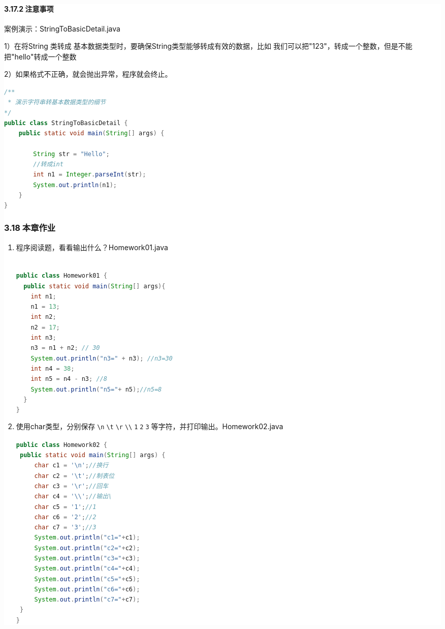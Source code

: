 #### 3.17.2 注意事项

案例演示：StringToBasicDetail.java

1）在将String 类转成 基本数据类型时，要确保String类型能够转成有效的数据，比如 我们可以把"123"，转成一个整数，但是不能把"hello"转成一个整数

2）如果格式不正确，就会抛出异常，程序就会终止。

```java
/**
 * 演示字符串转基本数据类型的细节
*/
public class StringToBasicDetail {
	public static void main(String[] args) {

		String str = "Hello";
		//转成int
		int n1 = Integer.parseInt(str);
		System.out.println(n1);
	}
}
```

### 3.18 本章作业

1. 程序阅读题，看看输出什么？Homework01.java

   ```java
   
   public class Homework01 {
     public static void main(String[] args){
       int n1;
       n1 = 13;
       int n2;
       n2 = 17;
       int n3;
       n3 = n1 + n2; // 30
       System.out.println("n3=" + n3); //n3=30
       int n4 = 38;
       int n5 = n4 - n3; //8
       System.out.println("n5="+ n5);//n5=8
     }
   }
   ```

2. 使用char类型，分别保存 `\n`  `\t`  `\r`  `\\`  `1` `2` `3` 等字符，并打印输出。Homework02.java

   ```java
   public class Homework02 {
   	public static void main(String[] args) {
   		char c1 = '\n';//换行
   		char c2 = '\t';//制表位
   		char c3 = '\r';//回车
   		char c4 = '\\';//输出\
   		char c5 = '1';//1
   		char c6 = '2';//2
   		char c7 = '3';//3
   		System.out.println("c1="+c1);
   		System.out.println("c2="+c2);
   		System.out.println("c3="+c3);
   		System.out.println("c4="+c4);
   		System.out.println("c5="+c5);
   		System.out.println("c6="+c6);
   		System.out.println("c7="+c7);
   	}
   }
   ```

